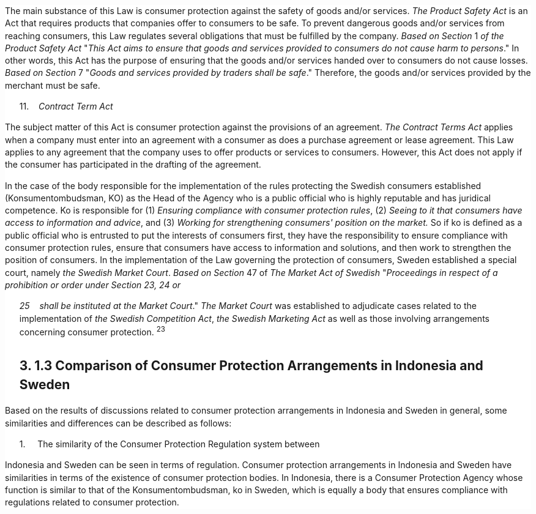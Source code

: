 <p><span class="font2">The main substance of this Law is consumer protection against the safety of goods and/or services. </span><span class="font2" style="font-style:italic;">The Product Safety Act</span><span class="font2"> is an Act that requires products that companies offer to consumers to be safe. To prevent dangerous goods and/or services from reaching consumers, this Law regulates several obligations that must be fulfilled by the company. </span><span class="font2" style="font-style:italic;">Based on Section</span><span class="font2"> 1 </span><span class="font2" style="font-style:italic;">of the Product Safety Act</span><span class="font2"> &quot;</span><span class="font2" style="font-style:italic;">This Act aims to ensure that goods and services provided to consumers do not cause harm to persons</span><span class="font2">.&quot; In other words, this Act has the purpose of ensuring that the goods and/or services handed over to consumers do not cause losses. </span><span class="font2" style="font-style:italic;">Based on Section</span><span class="font2"> 7 &quot;</span><span class="font2" style="font-style:italic;">Goods and services provided by traders shall be safe</span><span class="font2">.&quot; Therefore, the goods and/or services provided by the merchant must be safe.</span></p>
<ul style="list-style:none;"><li>
<p><span class="font2">11.</span><span class="font2" style="font-style:italic;"> &nbsp;&nbsp;&nbsp;Contract Term Act</span></p></li></ul>
<p><span class="font2">The subject matter of this Act is consumer protection against the provisions of an agreement. </span><span class="font2" style="font-style:italic;">The Contract Terms Act</span><span class="font2"> applies when a company must enter into an agreement with a consumer as does a purchase agreement or lease agreement. This Law applies to any agreement that the company uses to offer products or services to consumers. However, this Act does not apply if the consumer has participated in the drafting of the agreement.</span></p>
<p><span class="font2">In the case of the body responsible for the implementation of the rules protecting the Swedish consumers established (Konsumentombudsman, KO) as the Head of the Agency who is a public official who is highly reputable and has juridical competence. Ko is responsible for (1) </span><span class="font2" style="font-style:italic;">Ensuring compliance with consumer protection rules</span><span class="font2">, (2) </span><span class="font2" style="font-style:italic;">Seeing to it that consumers have access to information and advice</span><span class="font2">, and (3) </span><span class="font2" style="font-style:italic;">Working for strengthening consumers' position on the market.</span><span class="font2"> So if ko is defined as a public official who is entrusted to put the interests of consumers first, they have the responsibility to ensure compliance with consumer protection rules, ensure that consumers have access to information and solutions, and then work to strengthen the position of consumers. In the implementation of the Law governing the protection of consumers, Sweden established a special court, namely </span><span class="font2" style="font-style:italic;">the Swedish Market Court</span><span class="font2">. </span><span class="font2" style="font-style:italic;">Based on Section</span><span class="font2"> 47 of </span><span class="font2" style="font-style:italic;">The Market Act of Swedish</span><span class="font2"> &quot;</span><span class="font2" style="font-style:italic;">Proceedings in respect of a prohibition or order under Section 23, 24 or</span></p>
<ul style="list-style:none;"><li>
<p><span class="font2" style="font-style:italic;">25 &nbsp;&nbsp;&nbsp;shall be instituted at the Market Court</span><span class="font2">.&quot; </span><span class="font2" style="font-style:italic;">The Market Court</span><span class="font2"> was established to adjudicate cases related to the implementation of </span><span class="font2" style="font-style:italic;">the Swedish Competition Act</span><span class="font2">, </span><span class="font2" style="font-style:italic;">the Swedish Marketing Act</span><span class="font2"> as well as those involving arrangements concerning consumer protection. <sup>23</sup></span></p></li>
<li>
<h2><a name="bookmark10"></a><span class="font1" style="font-weight:bold;"><a name="bookmark11"></a>3. 1.3 Comparison of Consumer Protection Arrangements in Indonesia and Sweden</span></h2></li></ul>
<p><span class="font2">Based on the results of discussions related to consumer protection arrangements in Indonesia and Sweden in general, some similarities and differences can be described as follows:</span></p>
<ul style="list-style:none;"><li>
<p><span class="font2">1. &nbsp;&nbsp;&nbsp;&nbsp;The similarity of the Consumer Protection Regulation system between</span></p></li></ul>
<p><span class="font2">Indonesia and Sweden can be seen in terms of regulation. Consumer protection arrangements in Indonesia and Sweden have similarities in terms of the existence of consumer protection bodies. In Indonesia, there is a Consumer Protection Agency whose function is similar to that of the Konsumentombudsman, ko in Sweden, which is equally a body that ensures compliance with regulations related to consumer protection.</span></p>
<ul style="list-style:none;"><li>